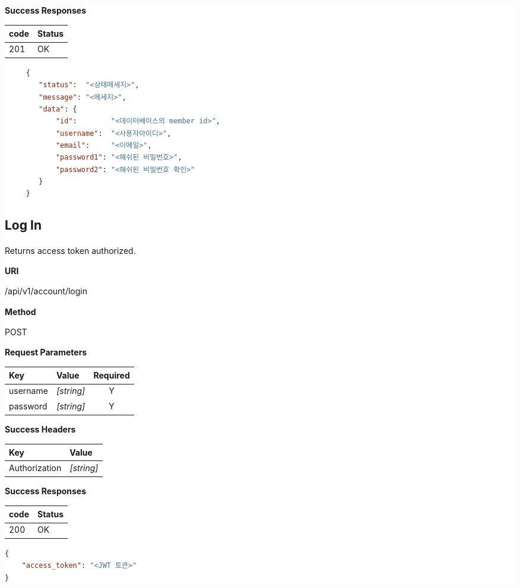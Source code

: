 **Success Responses**

| code                  | Status    |
|:----------------------|:----------|
| 201                   |  OK       |  


```json
     {
        "status":  "<상태메세지>",
        "message": "<메세지>",
        "data": {
            "id":        "<데이터베이스의 member id>",
            "username":  "<사용자아이디>",
            "email":     "<이메일>",
            "password1": "<해쉬된 비밀번호>",
            "password2": "<해쉬된 비밀번호 확인>"
        }
     }
``` 


Log In
-------

Returns access token authorized.

**URI**

/api/v1/account/login 

**Method**

POST

**Request Parameters**

| Key      | Value      | Required |
|:---------|:-----------|:--------:|
| username | *[string]* |    Y     |
| password | *[string]* |    Y     |

**Success Headers**

| Key          | Value       |
|:-------------|:------------|
| Authorization| *[string]*  |


**Success Responses**

| code                  | Status    |
|:----------------------|:----------|
| 200                   |  OK       | 

```json
{
    "access_token": "<JWT 토큰>"
}
``` 
